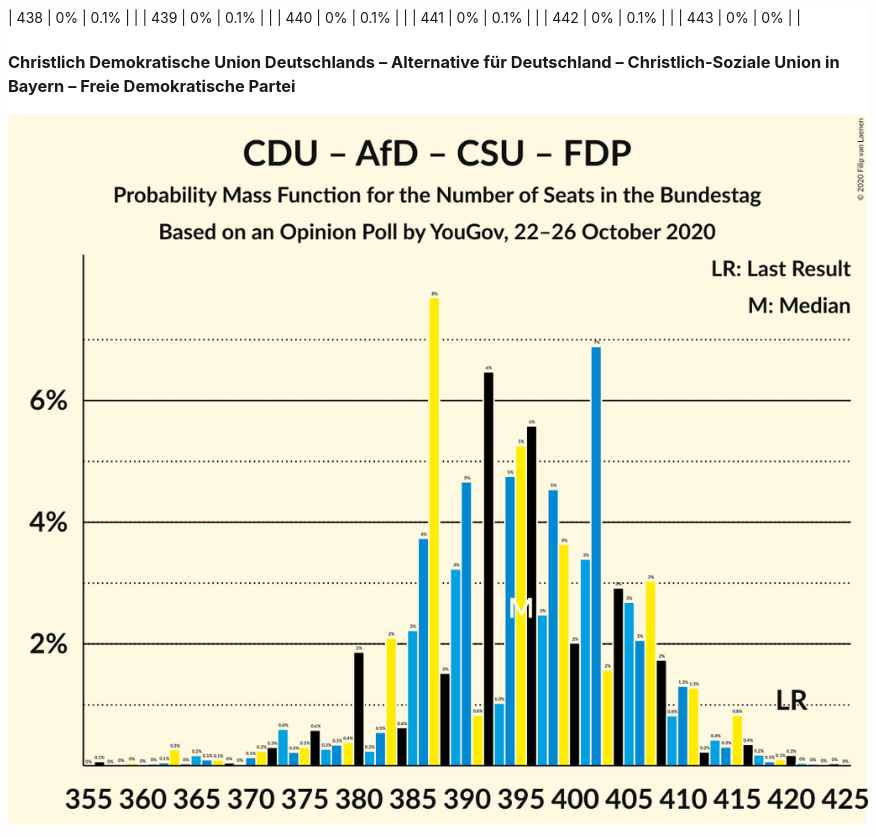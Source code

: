 | 438 | 0% | 0.1% |  |
| 439 | 0% | 0.1% |  |
| 440 | 0% | 0.1% |  |
| 441 | 0% | 0.1% |  |
| 442 | 0% | 0.1% |  |
| 443 | 0% | 0% |  |

### Christlich Demokratische Union Deutschlands – Alternative für Deutschland – Christlich-Soziale Union in Bayern – Freie Demokratische Partei

![Graph with seats probability mass function not yet produced](2020-10-26-YouGov-coalitions-seats-pmf-cdu–afd–csu–fdp.png "Seats Probability Mass Function")
